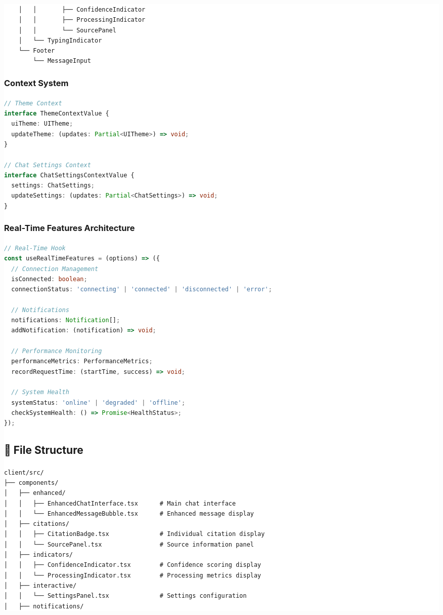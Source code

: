 ```
    │   │       ├── ConfidenceIndicator
    │   │       ├── ProcessingIndicator
    │   │       └── SourcePanel
    │   └── TypingIndicator
    └── Footer
        └── MessageInput
```

### Context System

```typescript
// Theme Context
interface ThemeContextValue {
  uiTheme: UITheme;
  updateTheme: (updates: Partial<UITheme>) => void;
}

// Chat Settings Context
interface ChatSettingsContextValue {
  settings: ChatSettings;
  updateSettings: (updates: Partial<ChatSettings>) => void;
}
```

### Real-Time Features Architecture

```typescript
// Real-Time Hook
const useRealTimeFeatures = (options) => ({
  // Connection Management
  isConnected: boolean;
  connectionStatus: 'connecting' | 'connected' | 'disconnected' | 'error';
  
  // Notifications
  notifications: Notification[];
  addNotification: (notification) => void;
  
  // Performance Monitoring
  performanceMetrics: PerformanceMetrics;
  recordRequestTime: (startTime, success) => void;
  
  // System Health
  systemStatus: 'online' | 'degraded' | 'offline';
  checkSystemHealth: () => Promise<HealthStatus>;
});
```

## 📁 File Structure

```
client/src/
├── components/
│   ├── enhanced/
│   │   ├── EnhancedChatInterface.tsx      # Main chat interface
│   │   └── EnhancedMessageBubble.tsx      # Enhanced message display
│   ├── citations/
│   │   ├── CitationBadge.tsx              # Individual citation display
│   │   └── SourcePanel.tsx                # Source information panel
│   ├── indicators/
│   │   ├── ConfidenceIndicator.tsx        # Confidence scoring display
│   │   └── ProcessingIndicator.tsx        # Processing metrics display
│   ├── interactive/
│   │   └── SettingsPanel.tsx              # Settings configuration
│   ├── notifications/
```